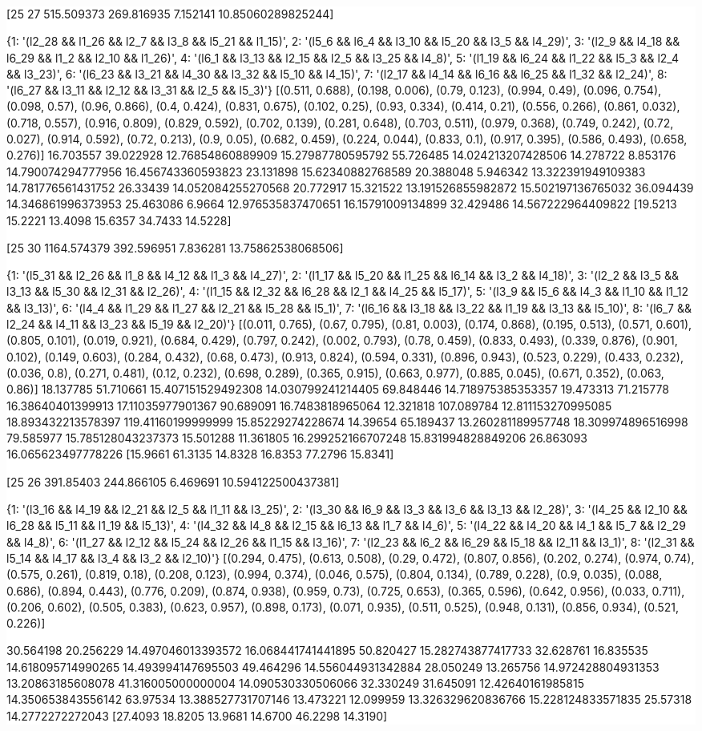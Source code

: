 [25 27 515.509373 269.816935 7.152141 10.85060289825244]

{1: '(l2_28 && l1_26 && l2_7 && l3_8 && l5_21 && l1_15)', 2: '(l5_6 && l6_4 && l3_10 && l5_20 && l3_5 && l4_29)', 3: '(l2_9 && l4_18 && l6_29 && l1_2 && l2_10 && l1_26)', 4: '(l6_1 && l3_13 && l2_15 && l2_5 && l3_25 && l4_8)', 5: '(l1_19 && l6_24 && l1_22 && l5_3 && l2_4 && l3_23)', 6: '(l6_23 && l3_21 && l4_30 && l3_32 && l5_10 && l4_15)', 7: '(l2_17 && l4_14 && l6_16 && l6_25 && l1_32 && l2_24)', 8: '(l6_27 && l3_11 && l2_12 && l3_31 && l2_5 && l5_3)'}
[(0.511, 0.688), (0.198, 0.006), (0.79, 0.123), (0.994, 0.49), (0.096, 0.754), (0.098, 0.57), (0.96, 0.866), (0.4, 0.424), (0.831, 0.675), (0.102, 0.25), (0.93, 0.334), (0.414, 0.21), (0.556, 0.266), (0.861, 0.032), (0.718, 0.557), (0.916, 0.809), (0.829, 0.592), (0.702, 0.139), (0.281, 0.648), (0.703, 0.511), (0.979, 0.368), (0.749, 0.242), (0.72, 0.027), (0.914, 0.592), (0.72, 0.213), (0.9, 0.05), (0.682, 0.459), (0.224, 0.044), (0.833, 0.1), (0.917, 0.395), (0.586, 0.493), (0.658, 0.276)]
16.703557 39.022928 12.76854860889909 15.27987780595792 55.726485 14.024213207428506
14.278722 8.853176 14.790074294777956 16.456743360593823 23.131898 15.62340882768589
20.388048 5.946342 13.322391949109383 14.781776561431752 26.33439 14.052084255270568
20.772917 15.321522 13.191526855982872 15.502197136765032 36.094439 14.346861996373953
25.463086 6.9664 12.976535837470651 16.15791009134899 32.429486 14.567222964409822
[19.5213   15.2221   13.4098   15.6357   34.7433   14.5228]

[25 30 1164.574379 392.596951 7.836281 13.75862538068506]

{1: '(l5_31 && l2_26 && l1_8 && l4_12 && l1_3 && l4_27)', 2: '(l1_17 && l5_20 && l1_25 && l6_14 && l3_2 && l4_18)', 3: '(l2_2 && l3_5 && l3_13 && l5_30 && l2_31 && l2_26)', 4: '(l1_15 && l2_32 && l6_28 && l2_1 && l4_25 && l5_17)', 5: '(l3_9 && l5_6 && l4_3 && l1_10 && l1_12 && l3_13)', 6: '(l4_4 && l1_29 && l1_27 && l2_21 && l5_28 && l5_1)', 7: '(l6_16 && l3_18 && l3_22 && l1_19 && l3_13 && l5_10)', 8: '(l6_7 && l2_24 && l4_11 && l3_23 && l5_19 && l2_20)'}
[(0.011, 0.765), (0.67, 0.795), (0.81, 0.003), (0.174, 0.868), (0.195, 0.513), (0.571, 0.601), (0.805, 0.101), (0.019, 0.921), (0.684, 0.429), (0.797, 0.242), (0.002, 0.793), (0.78, 0.459), (0.833, 0.493), (0.339, 0.876), (0.901, 0.102), (0.149, 0.603), (0.284, 0.432), (0.68, 0.473), (0.913, 0.824), (0.594, 0.331), (0.896, 0.943), (0.523, 0.229), (0.433, 0.232), (0.036, 0.8), (0.271, 0.481), (0.12, 0.232), (0.698, 0.289), (0.365, 0.915), (0.663, 0.977), (0.885, 0.045), (0.671, 0.352), (0.063, 0.86)]
18.137785 51.710661 15.407151529492308 14.030799241214405 69.848446 14.718975385353357
19.473313 71.215778 16.38640401399913 17.11035977901367 90.689091 16.7483818965064
12.321818 107.089784 12.811153270995085 18.893432213578397 119.41160199999999 15.85229274228674
14.39654 65.189437 13.260281189957748 18.309974896516998 79.585977 15.785128043237373
15.501288 11.361805 16.299252166707248 15.831994828849206 26.863093 16.065623497778226
[15.9661   61.3135   14.8328   16.8353   77.2796   15.8341]

[25 26 391.85403 244.866105 6.469691 10.594122500437381]

{1: '(l3_16 && l4_19 && l2_21 && l2_5 && l1_11 && l3_25)', 2: '(l3_30 && l6_9 && l3_3 && l3_6 && l3_13 && l2_28)', 3: '(l4_25 && l2_10 && l6_28 && l5_11 && l1_19 && l5_13)', 4: '(l4_32 && l4_8 && l2_15 && l6_13 && l1_7 && l4_6)', 5: '(l4_22 && l4_20 && l4_1 && l5_7 && l2_29 && l4_8)', 6: '(l1_27 && l2_12 && l5_24 && l2_26 && l1_15 && l3_16)', 7: '(l2_23 && l6_2 && l6_29 && l5_18 && l2_11 && l3_1)', 8: '(l2_31 && l5_14 && l4_17 && l3_4 && l3_2 && l2_10)'}
[(0.294, 0.475), (0.613, 0.508), (0.29, 0.472), (0.807, 0.856), (0.202, 0.274), (0.974, 0.74), (0.575, 0.261), (0.819, 0.18), (0.208, 0.123), (0.994, 0.374), (0.046, 0.575), (0.804, 0.134), (0.789, 0.228), (0.9, 0.035), (0.088, 0.686), (0.894, 0.443), (0.776, 0.209), (0.874, 0.938), (0.959, 0.73), (0.725, 0.653), (0.365, 0.596), (0.642, 0.956), (0.033, 0.711), (0.206, 0.602), (0.505, 0.383), (0.623, 0.957), (0.898, 0.173), (0.071, 0.935), (0.511, 0.525), (0.948, 0.131), (0.856, 0.934), (0.521, 0.226)]

30.564198 20.256229 14.497046013393572 16.068441741441895 50.820427 15.282743877417733
32.628761 16.835535 14.618095714990265 14.493994147695503 49.464296 14.556044931342884
28.050249 13.265756 14.972428804931353 13.20863185608078 41.316005000000004 14.090530330506066
32.330249 31.645091 12.42640161985815 14.350653843556142 63.97534 13.388527731707146
13.473221 12.099959 13.326329620836766 15.228124833571835 25.57318 14.2772272272043
[27.4093   18.8205   13.9681   14.6700   46.2298   14.3190]

